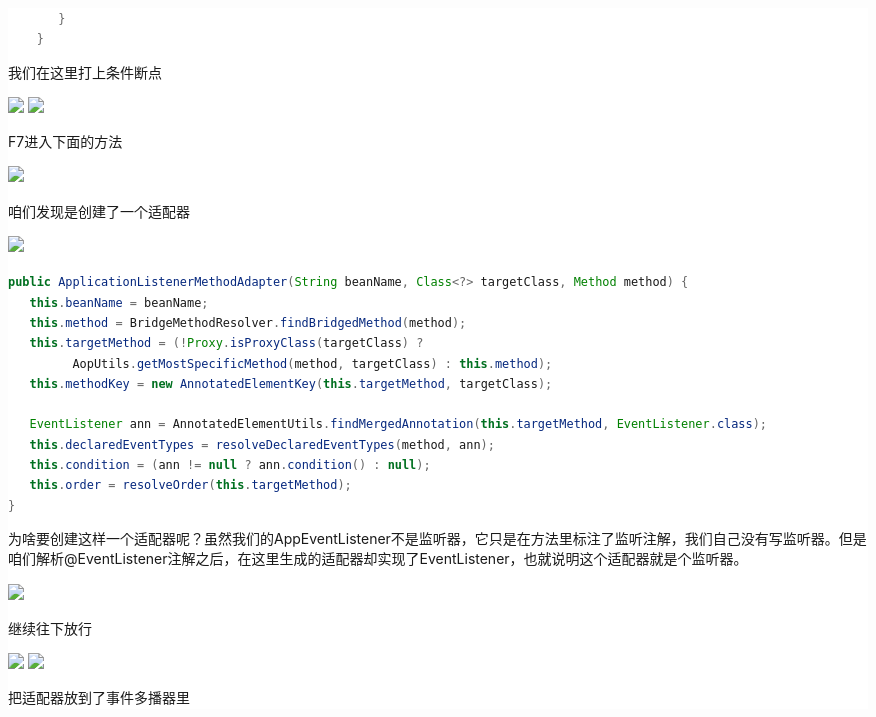```java
       }
    }
```



我们在这里打上条件断点

<img src="https://upyunimg.imlql.cn/youthlql@1.0.6/spring-sourcecode-v1/chapter_07/image-20211013170852409.png"/>







<img src="https://upyunimg.imlql.cn/youthlql@1.0.6/spring-sourcecode-v1/chapter_07/image-20211013171247356.png" />

F7进入下面的方法

<img src="https://upyunimg.imlql.cn/youthlql@1.0.6/spring-sourcecode-v1/chapter_07/image-20211013171641031.png"  />

咱们发现是创建了一个适配器

<img src="https://upyunimg.imlql.cn/youthlql@1.0.6/spring-sourcecode-v1/chapter_07/image-20211013171728867.png"  />

```java
public ApplicationListenerMethodAdapter(String beanName, Class<?> targetClass, Method method) {
   this.beanName = beanName;
   this.method = BridgeMethodResolver.findBridgedMethod(method);
   this.targetMethod = (!Proxy.isProxyClass(targetClass) ?
         AopUtils.getMostSpecificMethod(method, targetClass) : this.method);
   this.methodKey = new AnnotatedElementKey(this.targetMethod, targetClass);

   EventListener ann = AnnotatedElementUtils.findMergedAnnotation(this.targetMethod, EventListener.class);
   this.declaredEventTypes = resolveDeclaredEventTypes(method, ann);
   this.condition = (ann != null ? ann.condition() : null);
   this.order = resolveOrder(this.targetMethod);
}
```

为啥要创建这样一个适配器呢？虽然我们的AppEventListener不是监听器，它只是在方法里标注了监听注解，我们自己没有写监听器。但是咱们解析@EventListener注解之后，在这里生成的适配器却实现了EventListener，也就说明这个适配器就是个监听器。

<img src="https://upyunimg.imlql.cn/youthlql@1.0.6/spring-sourcecode-v1/chapter_07/image-20211013171936784.png"  />



继续往下放行

<img src="https://upyunimg.imlql.cn/youthlql@1.0.6/spring-sourcecode-v1/chapter_07/image-20211013172130892.png"  />



<img src="https://upyunimg.imlql.cn/youthlql@1.0.6/spring-sourcecode-v1/chapter_07/image-20211013172239216.png"  />

把适配器放到了事件多播器里
